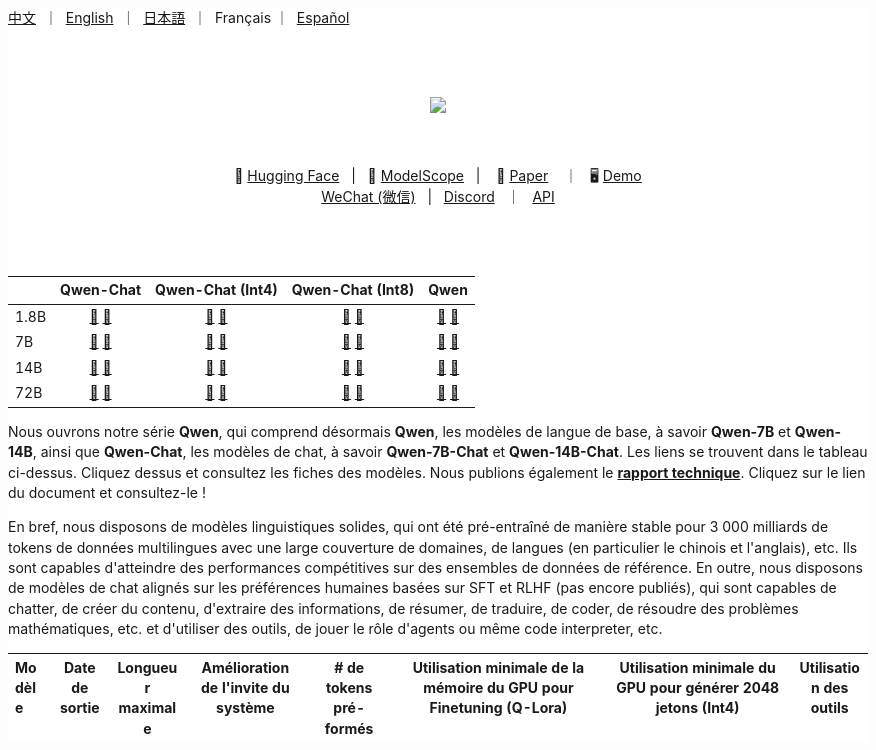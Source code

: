 <p align="left">
    <a href="README_CN.md">中文</a>&nbsp ｜ &nbsp<a href="README.md">English</a>&nbsp ｜ &nbsp<a href="README_JA.md">日本語</a>&nbsp ｜ &nbspFrançais ｜ &nbsp<a href="README_ES.md">Español</a>
</p>
<br><br>

<p align="center">
    <img src="https://qianwen-res.oss-cn-beijing.aliyuncs.com/logo_qwen.jpg" width="400"/>
<p>
<br>

<p align="center">
        🤗 <a href="https://huggingface.co/Qwen">Hugging Face</a>&nbsp&nbsp | &nbsp&nbsp🤖 <a href="https://modelscope.cn/organization/qwen">ModelScope</a>&nbsp&nbsp | &nbsp&nbsp 📑 <a href="https://arxiv.org/abs/2309.16609">Paper</a> &nbsp&nbsp ｜ &nbsp&nbsp🖥️ <a href="https://modelscope.cn/studios/qwen/Qwen-72B-Chat-Demo/summary">Demo</a>
<br>
<a href="assets/wechat.png">WeChat (微信)</a>&nbsp&nbsp | &nbsp&nbsp<a href="https://discord.gg/z3GAxXZ9Ce">Discord</a>&nbsp&nbsp ｜  &nbsp&nbsp<a href="https://dashscope.aliyun.com">API</a> 
</p>
<br><br>

|     |                                                              Qwen-Chat                                                               |                                                                Qwen-Chat (Int4)                                                                |                        Qwen-Chat (Int8)                         |                                                            Qwen                                                            |
|-----|:------------------------------------------------------------------------------------------------------------------------------------:|:----------------------------------------------------------------------------------------------------------------------------------------------:|:---------------------------------------------------------------:|:--------------------------------------------------------------------------------------------------------------------------:|
| 1.8B  |  <a href="https://modelscope.cn/models/qwen/Qwen-1_8B-Chat/summary">🤖</a>  <a href="https://huggingface.co/Qwen/Qwen-1_8B-Chat">🤗</a>  |  <a href="https://modelscope.cn/models/qwen/Qwen-1_8B-Chat-Int4/summary">🤖</a>  <a href="https://huggingface.co/Qwen/Qwen-1_8B-Chat-Int4">🤗</a>  | <a href="https://modelscope.cn/models/qwen/Qwen-1_8B-Chat-Int8/summary">🤖</a>  <a href="https://huggingface.co/Qwen/Qwen-1_8B-Chat-Int8">🤗</a>  |  <a href="https://modelscope.cn/models/qwen/Qwen-1_8B/summary">🤖</a>  <a href="https://huggingface.co/Qwen/Qwen-1_8B">🤗</a>  |
| 7B  |  <a href="https://modelscope.cn/models/qwen/Qwen-7B-Chat/summary">🤖</a>  <a href="https://huggingface.co/Qwen/Qwen-7B-Chat">🤗</a>  |  <a href="https://modelscope.cn/models/qwen/Qwen-7B-Chat-Int4/summary">🤖</a>  <a href="https://huggingface.co/Qwen/Qwen-7B-Chat-Int4">🤗</a>  | <a href="https://modelscope.cn/models/qwen/Qwen-7B-Chat-Int8/summary">🤖</a>  <a href="https://huggingface.co/Qwen/Qwen-7B-Chat-Int8">🤗</a>  |  <a href="https://modelscope.cn/models/qwen/Qwen-7B/summary">🤖</a>  <a href="https://huggingface.co/Qwen/Qwen-7B">🤗</a>  |
| 14B | <a href="https://modelscope.cn/models/qwen/Qwen-14B-Chat/summary">🤖</a>  <a href="https://huggingface.co/Qwen/Qwen-14B-Chat">🤗</a> | <a href="https://modelscope.cn/models/qwen/Qwen-14B-Chat-Int4/summary">🤖</a>  <a href="https://huggingface.co/Qwen/Qwen-14B-Chat-Int4">🤗</a> | <a href="https://modelscope.cn/models/qwen/Qwen-14B-Chat-Int8/summary">🤖</a>  <a href="https://huggingface.co/Qwen/Qwen-14B-Chat-Int8">🤗</a> | <a href="https://modelscope.cn/models/qwen/Qwen-14B/summary">🤖</a>  <a href="https://huggingface.co/Qwen/Qwen-14B">🤗</a> |
| 72B | <a href="https://modelscope.cn/models/qwen/Qwen-72B-Chat/summary">🤖</a>  <a href="https://huggingface.co/Qwen/Qwen-72B-Chat">🤗</a> | <a href="https://modelscope.cn/models/qwen/Qwen-72B-Chat-Int4/summary">🤖</a>  <a href="https://huggingface.co/Qwen/Qwen-72B-Chat-Int4">🤗</a> | <a href="https://modelscope.cn/models/qwen/Qwen-72B-Chat-Int8/summary">🤖</a>  <a href="https://huggingface.co/Qwen/Qwen-72B-Chat-Int8">🤗</a> | <a href="https://modelscope.cn/models/qwen/Qwen-72B/summary">🤖</a>  <a href="https://huggingface.co/Qwen/Qwen-72B">🤗</a> |



Nous ouvrons notre série **Qwen**, qui comprend désormais **Qwen**, les modèles de langue de base, à savoir **Qwen-7B** et **Qwen-14B**, ainsi que **Qwen-Chat**, les modèles de chat, à savoir **Qwen-7B-Chat** et **Qwen-14B-Chat**. Les liens se trouvent dans le tableau ci-dessus. Cliquez dessus et consultez les fiches des modèles. Nous publions également le **[rapport technique](https://arxiv.org/abs/2309.16609)**. Cliquez sur le lien du document et consultez-le !

En bref, nous disposons de modèles linguistiques solides, qui ont été pré-entraîné de manière stable pour 3 000 milliards de tokens de données multilingues avec une large couverture de domaines, de langues (en particulier le chinois et l'anglais), etc. Ils sont capables d'atteindre des performances compétitives sur des ensembles de données de référence. En outre, nous disposons de modèles de chat alignés sur les préférences humaines basées sur SFT et RLHF (pas encore publiés), qui sont capables de chatter, de créer du contenu, d'extraire des informations, de résumer, de traduire, de coder, de résoudre des problèmes mathématiques, etc. et d'utiliser des outils, de jouer le rôle d'agents ou même code interpreter, etc.

| Modèle    | Date de sortie | Longueur maximale | Amélioration de l'invite du système | # de tokens pré-formés | Utilisation minimale de la mémoire du GPU pour Finetuning (Q-Lora) | Utilisation minimale du GPU pour générer 2048 jetons (Int4) | Utilisation des outils |
|:----------|:--------------:|:-----------------:|:-----------------------------------:|:----------------------:|:------------------------------------------------------------------:|:-----------------------------------------------------------:|:----------------------:|